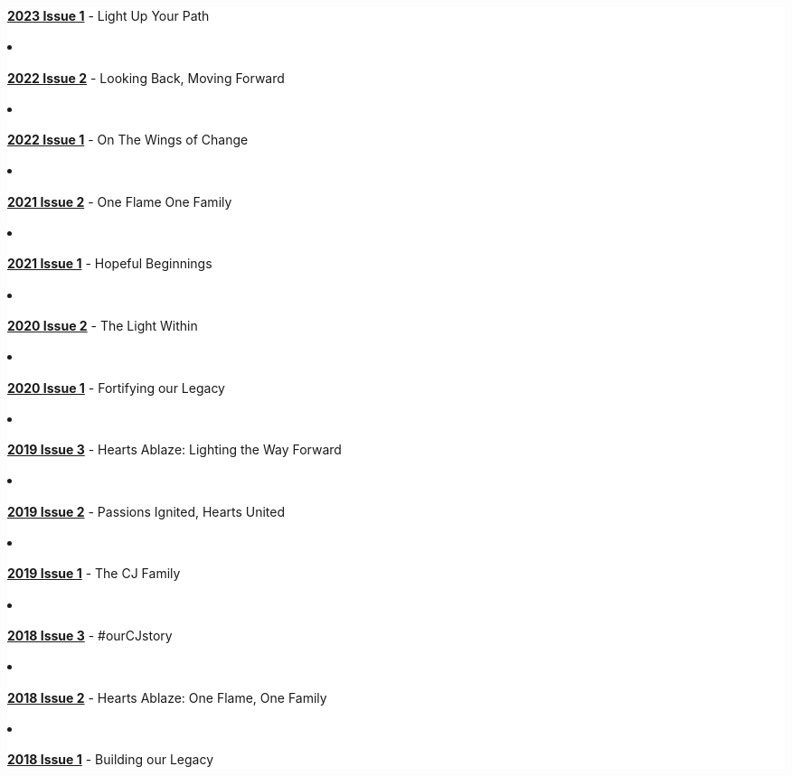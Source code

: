 <p><strong><a href="https://issuu.com/catholicjc/docs/cjc_newsletter_2023_v1" rel="noopener noreferrer nofollow" target="_blank">2023 Issue 1</a></strong> -
Light Up Your Path</p>
</li>
<li>
<p><strong><a href="https://issuu.com/catholicjc/docs/flame_grad_issue_2022_final" rel="noopener noreferrer nofollow" target="_blank">2022 Issue 2</a></strong> -
Looking Back, Moving Forward</p>
</li>
<li>
<p><strong><a href="https://issuu.com/catholicjc/docs/flame_issue_1_2022" rel="noopener noreferrer nofollow" target="_blank">2022 Issue 1</a></strong>&nbsp;-
On The Wings of Change&nbsp;</p>
</li>
<li>
<p><strong><a href="https://issuu.com/catholicjc/docs/flame_grad_issue_2021" rel="noopener noreferrer nofollow" target="_blank">2021 Issue 2</a></strong>&nbsp;-
One Flame One Family</p>
</li>
<li>
<p><strong><a href="https://issuu.com/catholicjc/docs/flame_newsletter_issue_1_2021_high_res" rel="noopener noreferrer nofollow" target="_blank">2021 Issue 1</a></strong>&nbsp;-
Hopeful Beginnings&nbsp;</p>
</li>
<li>
<p><strong><a href="https://issuu.com/catholicjc/docs/cjc_flame_newsletter_oct_2020_low_r_bfcbc15a36ec83" rel="noopener noreferrer nofollow" target="_blank">2020 Issue 2</a></strong>&nbsp;-
The Light Within</p>
</li>
<li>
<p><strong><a href="https://issuu.com/catholicjc/docs/2020_flame_issue_1_low_res" rel="noopener noreferrer nofollow" target="_blank">2020 Issue 1</a></strong>&nbsp;-
Fortifying our Legacy</p>
</li>
<li>
<p><strong><a href="https://issuu.com/catholicjc/docs/cjc_flame_issue_3_2019_high" rel="noopener noreferrer nofollow" target="_blank">2019 Issue 3</a></strong>&nbsp;-
Hearts Ablaze: Lighting the Way Forward</p>
</li>
<li>
<p><strong><a href="https://issuu.com/catholicjc/docs/cjc_flame_issue_2_2019_high_res" rel="noopener noreferrer nofollow" target="_blank">2019 Issue 2</a></strong>&nbsp;-
Passions Ignited, Hearts United</p>
</li>
<li>
<p><strong><a href="https://issuu.com/catholicjc/docs/cjc_flame_issue_1_2019" rel="noopener noreferrer nofollow" target="_blank">2019 Issue 1</a></strong>&nbsp;-
The CJ Family</p>
</li>
<li>
<p><strong><a href="https://issuu.com/catholicjc/docs/cjc_nl_issue_3_2018_high_res" rel="noopener noreferrer nofollow" target="_blank">2018 Issue 3</a></strong>&nbsp;-
#ourCJstory</p>
</li>
<li>
<p><strong><a href="https://issuu.com/catholicjc/docs/cjc_flame_issue_2_2018" rel="noopener noreferrer nofollow" target="_blank">2018 Issue 2</a></strong>&nbsp;-
Hearts Ablaze: One Flame, One Family</p>
</li>
<li>
<p><strong><a href="https://issuu.com/catholicjc/docs/cjc_nl_issue_1_2018_140518_high" rel="noopener noreferrer nofollow" target="_blank">2018 Issue 1</a></strong>&nbsp;-
Building our Legacy</p>
</li>